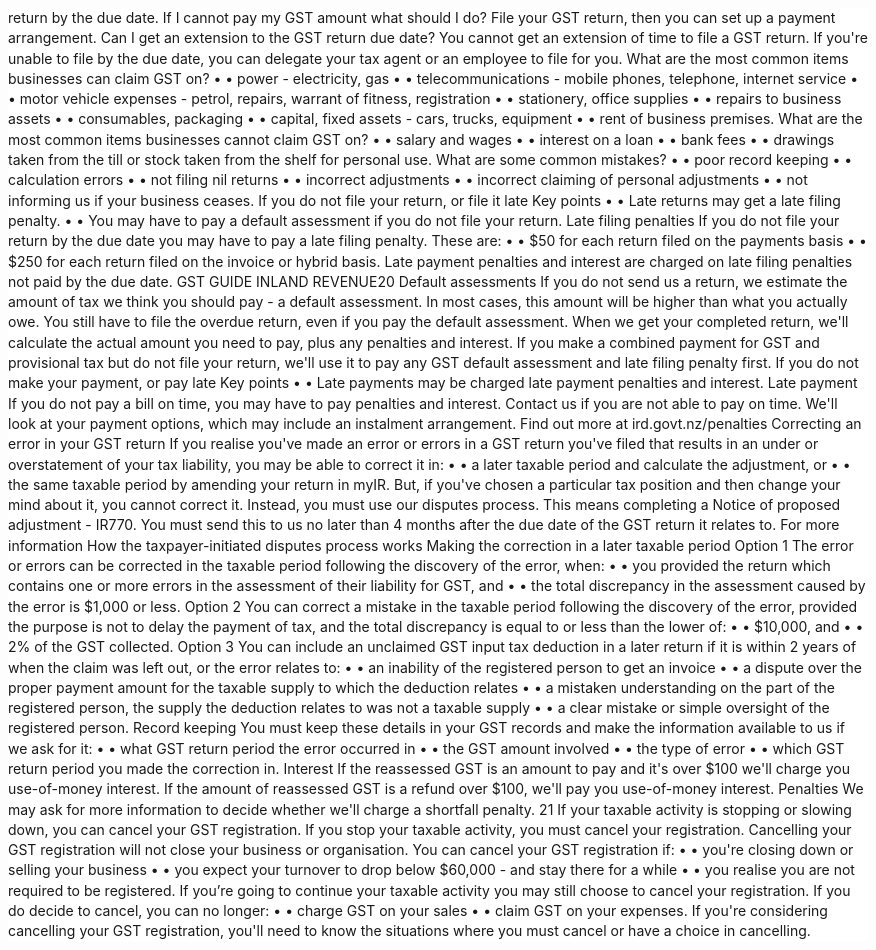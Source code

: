return by the due date. If I cannot pay my GST amount what should I do? File your GST return, then you can set up a payment arrangement. Can I get an extension to the GST return due date? You cannot get an extension of time to file a GST return. If you're unable to file by the due date, you can delegate your tax agent or an employee to file for you. What are the most common items businesses can claim GST on? • • power - electricity, gas • • telecommunications - mobile phones, telephone, internet service • • motor vehicle expenses - petrol, repairs, warrant of fitness, registration • • stationery, office supplies • • repairs to business assets • • consumables, packaging • • capital, fixed assets - cars, trucks, equipment • • rent of business premises. What are the most common items businesses cannot claim GST on? • • salary and wages • • interest on a loan • • bank fees • • drawings taken from the till or stock taken from the shelf for personal use. What are some common mistakes? • • poor record keeping • • calculation errors • • not filing nil returns • • incorrect adjustments • • incorrect claiming of personal adjustments • • not informing us if your business ceases. If you do not file your return, or file it late Key points • • Late returns may get a late filing penalty. • • You may have to pay a default assessment if you do not file your return. Late filing penalties If you do not file your return by the due date you may have to pay a late filing penalty. These are: • • $50 for each return filed on the payments basis • • $250 for each return filed on the invoice or hybrid basis. Late payment penalties and interest are charged on late filing penalties not paid by the due date. GST GUIDE INLAND REVENUE20 Default assessments If you do not send us a return, we estimate the amount of tax we think you should pay - a default assessment. In most cases, this amount will be higher than what you actually owe. You still have to file the overdue return, even if you pay the default assessment. When we get your completed return, we'll calculate the actual amount you need to pay, plus any penalties and interest. If you make a combined payment for GST and provisional tax but do not file your return, we'll use it to pay any GST default assessment and late filing penalty first. If you do not make your payment, or pay late Key points • • Late payments may be charged late payment penalties and interest. Late payment If you do not pay a bill on time, you may have to pay penalties and interest. Contact us if you are not able to pay on time. We'll look at your payment options, which may include an instalment arrangement. Find out more at ird.govt.nz/penalties Correcting an error in your GST return If you realise you've made an error or errors in a GST return you've filed that results in an under or overstatement of your tax liability, you may be able to correct it in: • • a later taxable period and calculate the adjustment, or • • the same taxable period by amending your return in myIR. But, if you've chosen a particular tax position and then change your mind about it, you cannot correct it. Instead, you must use our disputes process. This means completing a Notice of proposed adjustment - IR770. You must send this to us no later than 4 months after the due date of the GST return it relates to. For more information How the taxpayer-initiated disputes process works Making the correction in a later taxable period Option 1 The error or errors can be corrected in the taxable period following the discovery of the error, when: • • you provided the return which contains one or more errors in the assessment of their liability for GST, and • • the total discrepancy in the assessment caused by the error is $1,000 or less. Option 2 You can correct a mistake in the taxable period following the discovery of the error, provided the purpose is not to delay the payment of tax, and the total discrepancy is equal to or less than the lower of: • • $10,000, and • • 2% of the GST collected. Option 3 You can include an unclaimed GST input tax deduction in a later return if it is within 2 years of when the claim was left out, or the error relates to: • • an inability of the registered person to get an invoice • • a dispute over the proper payment amount for the taxable supply to which the deduction relates • • a mistaken understanding on the part of the registered person, the supply the deduction relates to was not a taxable supply • • a clear mistake or simple oversight of the registered person. Record keeping You must keep these details in your GST records and make the information available to us if we ask for it: • • what GST return period the error occurred in • • the GST amount involved • • the type of error • • which GST return period you made the correction in. Interest If the reassessed GST is an amount to pay and it's over $100 we'll charge you use-of-money interest. If the amount of reassessed GST is a refund over $100, we'll pay you use-of-money interest. Penalties We may ask for more information to decide whether we'll charge a shortfall penalty. 21 If your taxable activity is stopping or slowing down, you can cancel your GST registration. If you stop your taxable activity, you must cancel your registration. Cancelling your GST registration will not close your business or organisation. You can cancel your GST registration if: • • you're closing down or selling your business • • you expect your turnover to drop below $60,000 - and stay there for a while • • you realise you are not required to be registered. If you’re going to continue your taxable activity you may still choose to cancel your registration. If you do decide to cancel, you can no longer: • • charge GST on your sales • • claim GST on your expenses. If you're considering cancelling your GST registration, you'll need to know the situations where you must cancel or have a choice in cancelling.